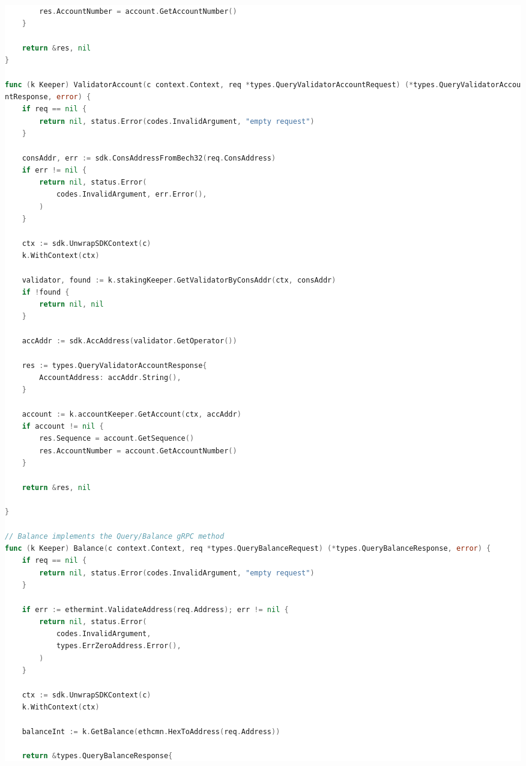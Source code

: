 ```go
		res.AccountNumber = account.GetAccountNumber()
	}

	return &res, nil
}

func (k Keeper) ValidatorAccount(c context.Context, req *types.QueryValidatorAccountRequest) (*types.QueryValidatorAccountResponse, error) {
	if req == nil {
		return nil, status.Error(codes.InvalidArgument, "empty request")
	}

	consAddr, err := sdk.ConsAddressFromBech32(req.ConsAddress)
	if err != nil {
		return nil, status.Error(
			codes.InvalidArgument, err.Error(),
		)
	}

	ctx := sdk.UnwrapSDKContext(c)
	k.WithContext(ctx)

	validator, found := k.stakingKeeper.GetValidatorByConsAddr(ctx, consAddr)
	if !found {
		return nil, nil
	}

	accAddr := sdk.AccAddress(validator.GetOperator())

	res := types.QueryValidatorAccountResponse{
		AccountAddress: accAddr.String(),
	}

	account := k.accountKeeper.GetAccount(ctx, accAddr)
	if account != nil {
		res.Sequence = account.GetSequence()
		res.AccountNumber = account.GetAccountNumber()
	}

	return &res, nil

}

// Balance implements the Query/Balance gRPC method
func (k Keeper) Balance(c context.Context, req *types.QueryBalanceRequest) (*types.QueryBalanceResponse, error) {
	if req == nil {
		return nil, status.Error(codes.InvalidArgument, "empty request")
	}

	if err := ethermint.ValidateAddress(req.Address); err != nil {
		return nil, status.Error(
			codes.InvalidArgument,
			types.ErrZeroAddress.Error(),
		)
	}

	ctx := sdk.UnwrapSDKContext(c)
	k.WithContext(ctx)

	balanceInt := k.GetBalance(ethcmn.HexToAddress(req.Address))

	return &types.QueryBalanceResponse{
```
